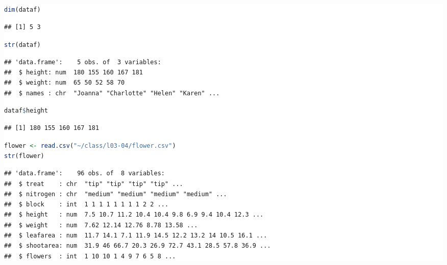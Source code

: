 ``` r
dim(dataf)
```

    ## [1] 5 3

``` r
str(dataf)
```

    ## 'data.frame':    5 obs. of  3 variables:
    ##  $ height: num  180 155 160 167 181
    ##  $ weight: num  65 50 52 58 70
    ##  $ names : chr  "Joanna" "Charlotte" "Helen" "Karen" ...

``` r
dataf$height
```

    ## [1] 180 155 160 167 181

``` r
flower <- read.csv("~/class/l03-04/flower.csv")
str(flower)
```

    ## 'data.frame':    96 obs. of  8 variables:
    ##  $ treat    : chr  "tip" "tip" "tip" "tip" ...
    ##  $ nitrogen : chr  "medium" "medium" "medium" "medium" ...
    ##  $ block    : int  1 1 1 1 1 1 1 1 2 2 ...
    ##  $ height   : num  7.5 10.7 11.2 10.4 10.4 9.8 6.9 9.4 10.4 12.3 ...
    ##  $ weight   : num  7.62 12.14 12.76 8.78 13.58 ...
    ##  $ leafarea : num  11.7 14.1 7.1 11.9 14.5 12.2 13.2 14 10.5 16.1 ...
    ##  $ shootarea: num  31.9 46 66.7 20.3 26.9 72.7 43.1 28.5 57.8 36.9 ...
    ##  $ flowers  : int  1 10 10 1 4 9 7 6 5 8 ...
